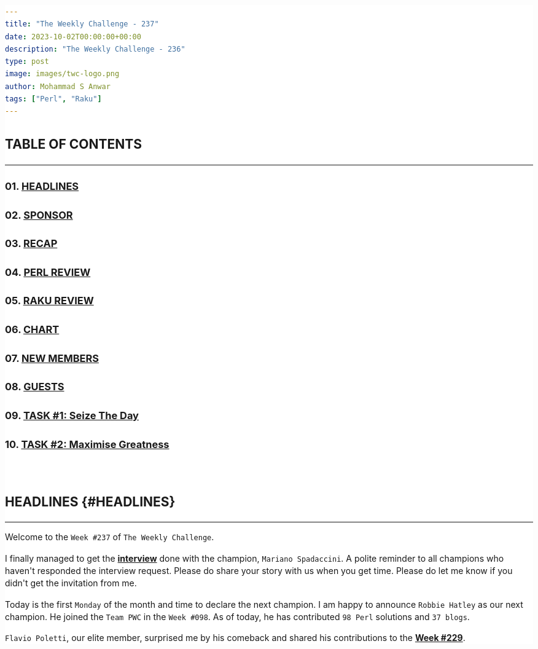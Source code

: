 ```yaml
---
title: "The Weekly Challenge - 237"
date: 2023-10-02T00:00:00+00:00
description: "The Weekly Challenge - 236"
type: post
image: images/twc-logo.png
author: Mohammad S Anwar
tags: ["Perl", "Raku"]
---
```


## TABLE OF CONTENTS
***

### 01. [HEADLINES](#HEADLINES)
### 02. [SPONSOR](#SPONSOR)
### 03. [RECAP](#RECAP)
### 04. [PERL REVIEW](#PERLREVIEW)
### 05. [RAKU REVIEW](#RAKUREVIEW)
### 06. [CHART](#CHART)
### 07. [NEW MEMBERS](#NEWMEMBERS)
### 08. [GUESTS](#GUESTS)
### 09. [TASK #1: Seize The Day](#TASK1)
### 10. [TASK #2: Maximise Greatness](#TASK2)
<br>

## HEADLINES {#HEADLINES}
***

Welcome to the `Week #237` of `The Weekly Challenge`.

I finally managed to get the [**interview**](/blog/meet-the-champion-2023-07) done with the champion, `Mariano Spadaccini`. A polite reminder to all champions who haven't responded the interview request. Please do share your story with us when you get time. Please do let me know if you didn't get the invitation from me.

Today is the first `Monday` of the month and time to declare the next champion. I am happy to announce `Robbie Hatley` as our next champion. He joined the `Team PWC` in the `Week #098`. As of today, he has contributed `98 Perl` solutions and `37 blogs`.

`Flavio Poletti`, our elite member, surprised me by his comeback and shared his contributions to the [**Week #229**](https://github.com/manwar/perlweeklychallenge-club/tree/master/challenge-229/polettix).
